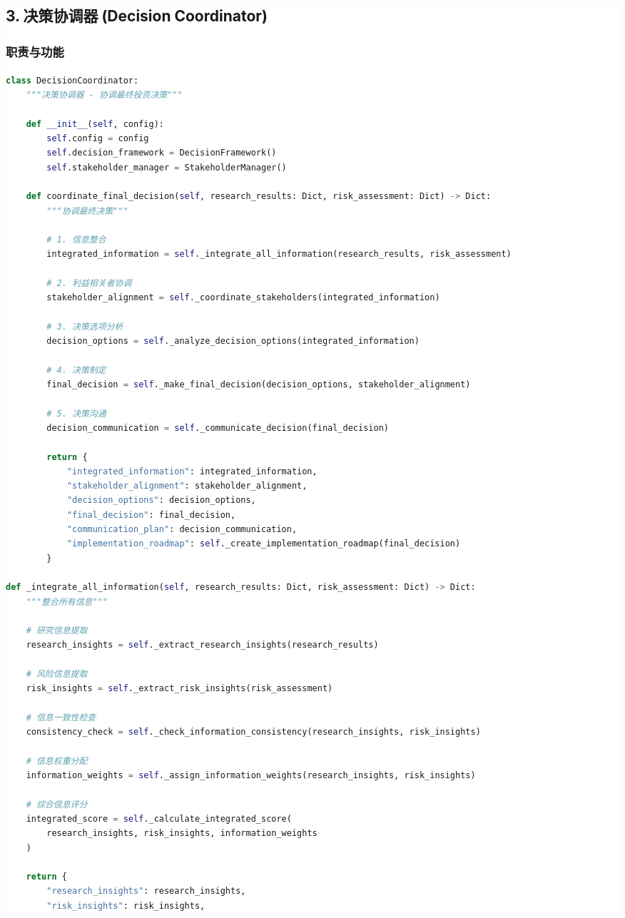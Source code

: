 ## 3. 决策协调器 (Decision Coordinator)

### 职责与功能
```python
class DecisionCoordinator:
    """决策协调器 - 协调最终投资决策"""
    
    def __init__(self, config):
        self.config = config
        self.decision_framework = DecisionFramework()
        self.stakeholder_manager = StakeholderManager()
        
    def coordinate_final_decision(self, research_results: Dict, risk_assessment: Dict) -> Dict:
        """协调最终决策"""
        
        # 1. 信息整合
        integrated_information = self._integrate_all_information(research_results, risk_assessment)
        
        # 2. 利益相关者协调
        stakeholder_alignment = self._coordinate_stakeholders(integrated_information)
        
        # 3. 决策选项分析
        decision_options = self._analyze_decision_options(integrated_information)
        
        # 4. 决策制定
        final_decision = self._make_final_decision(decision_options, stakeholder_alignment)
        
        # 5. 决策沟通
        decision_communication = self._communicate_decision(final_decision)
        
        return {
            "integrated_information": integrated_information,
            "stakeholder_alignment": stakeholder_alignment,
            "decision_options": decision_options,
            "final_decision": final_decision,
            "communication_plan": decision_communication,
            "implementation_roadmap": self._create_implementation_roadmap(final_decision)
        }

def _integrate_all_information(self, research_results: Dict, risk_assessment: Dict) -> Dict:
    """整合所有信息"""
    
    # 研究信息提取
    research_insights = self._extract_research_insights(research_results)
    
    # 风险信息提取
    risk_insights = self._extract_risk_insights(risk_assessment)
    
    # 信息一致性检查
    consistency_check = self._check_information_consistency(research_insights, risk_insights)
    
    # 信息权重分配
    information_weights = self._assign_information_weights(research_insights, risk_insights)
    
    # 综合信息评分
    integrated_score = self._calculate_integrated_score(
        research_insights, risk_insights, information_weights
    )
    
    return {
        "research_insights": research_insights,
        "risk_insights": risk_insights,
```